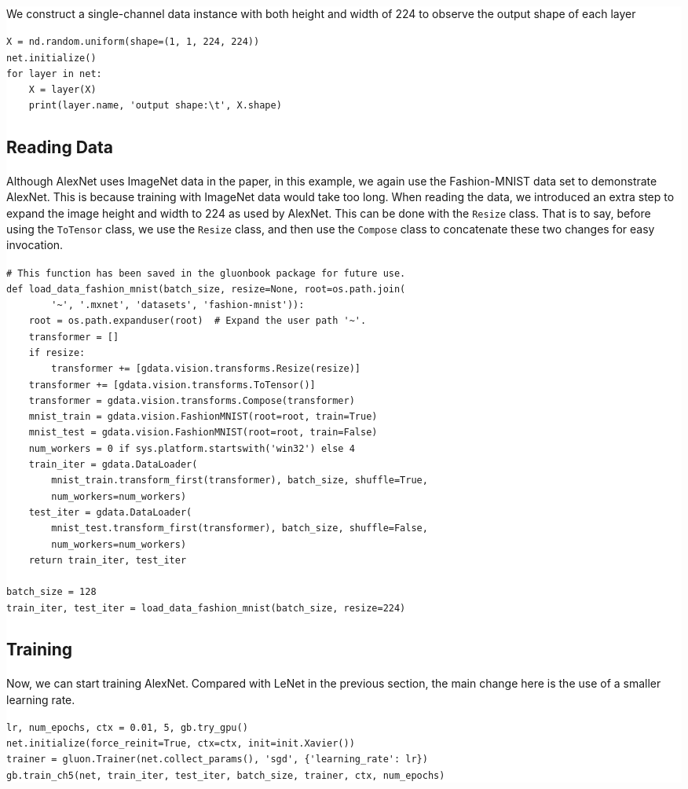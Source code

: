 We construct a single-channel data instance with both height and width of 224 to observe the output shape of each layer

```{.python .input  n=2}
X = nd.random.uniform(shape=(1, 1, 224, 224))
net.initialize()
for layer in net:
    X = layer(X)
    print(layer.name, 'output shape:\t', X.shape)
```

## Reading Data

Although AlexNet uses ImageNet data in the paper, in this example, we again use the Fashion-MNIST data set to demonstrate AlexNet. This is because training with ImageNet data would take too long. When reading the data, we introduced an extra step to expand the image height and width to 224 as used by AlexNet. This can be done with the `Resize` class. That is to say, before using the `ToTensor` class, we use the `Resize` class, and then use the `Compose` class to concatenate these two changes for easy invocation.

```{.python .input  n=3}
# This function has been saved in the gluonbook package for future use.
def load_data_fashion_mnist(batch_size, resize=None, root=os.path.join(
        '~', '.mxnet', 'datasets', 'fashion-mnist')):
    root = os.path.expanduser(root)  # Expand the user path '~'.
    transformer = []
    if resize:
        transformer += [gdata.vision.transforms.Resize(resize)]
    transformer += [gdata.vision.transforms.ToTensor()]
    transformer = gdata.vision.transforms.Compose(transformer)
    mnist_train = gdata.vision.FashionMNIST(root=root, train=True)
    mnist_test = gdata.vision.FashionMNIST(root=root, train=False)
    num_workers = 0 if sys.platform.startswith('win32') else 4
    train_iter = gdata.DataLoader(
        mnist_train.transform_first(transformer), batch_size, shuffle=True,
        num_workers=num_workers)
    test_iter = gdata.DataLoader(
        mnist_test.transform_first(transformer), batch_size, shuffle=False,
        num_workers=num_workers)
    return train_iter, test_iter

batch_size = 128
train_iter, test_iter = load_data_fashion_mnist(batch_size, resize=224)
```

## Training

Now, we can start training AlexNet. Compared with LeNet in the previous section, the main change here is the use of a smaller learning rate.

```{.python .input  n=5}
lr, num_epochs, ctx = 0.01, 5, gb.try_gpu()
net.initialize(force_reinit=True, ctx=ctx, init=init.Xavier())
trainer = gluon.Trainer(net.collect_params(), 'sgd', {'learning_rate': lr})
gb.train_ch5(net, train_iter, test_iter, batch_size, trainer, ctx, num_epochs)
```
